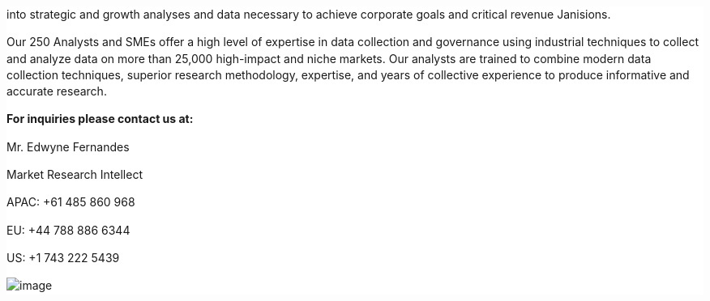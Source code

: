into strategic and growth analyses and data necessary to achieve corporate goals and critical revenue Janisions.</p><p><span class="">Our 250 Analysts and SMEs offer a high level of expertise in data collection and governance using industrial techniques to collect and analyze data on more than 25,000 high-impact and niche markets. Our analysts are trained to combine modern data collection techniques, superior research methodology, expertise, and years of collective experience to produce informative and accurate research.</span></p><p><strong>For inquiries please contact us at:</strong></p><p>Mr. Edwyne Fernandes</p><p>Market Research Intellect</p><p>APAC: +61 485 860 968</p><p>EU: +44 788 886 6344</p><p>US: +1 743 222 5439</p>
![image](https://github.com/user-attachments/assets/333f400f-2d88-4916-ac3d-239cc8be27f4)
